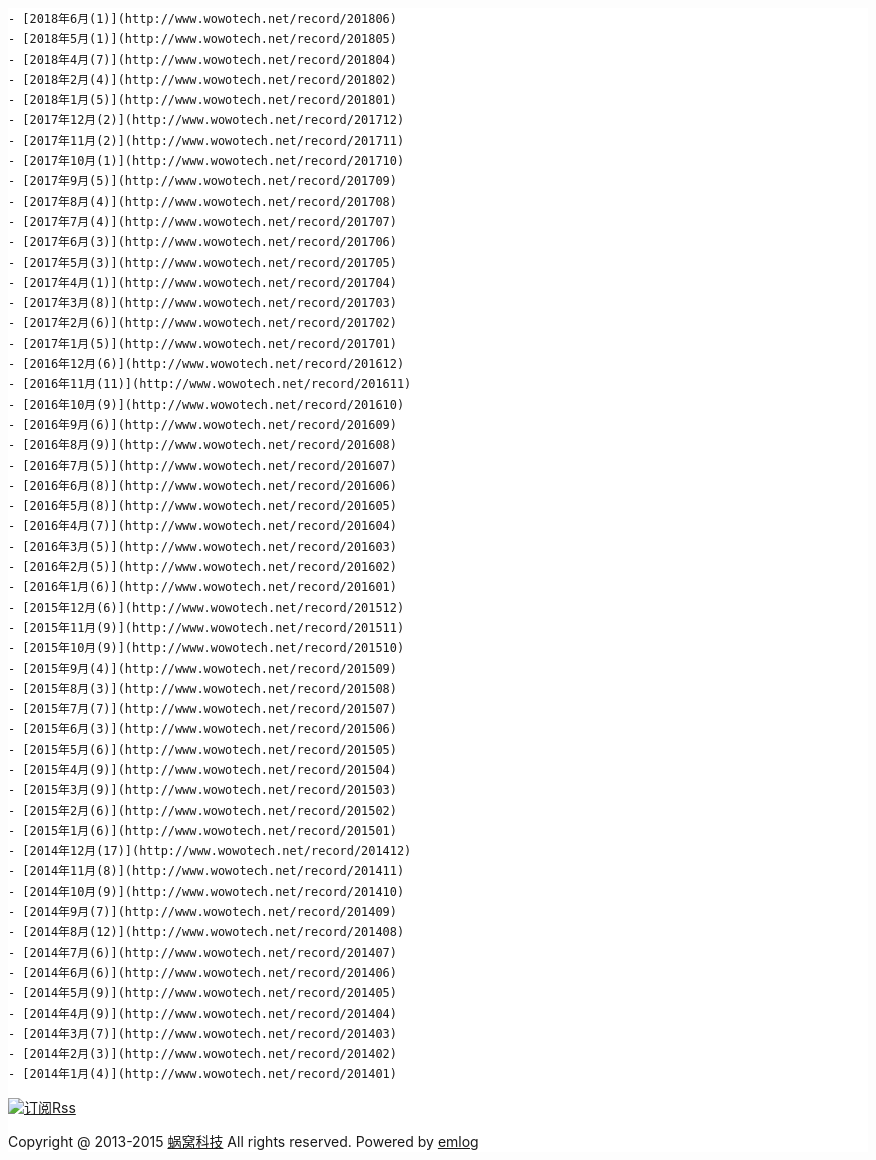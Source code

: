     - [2018年6月(1)](http://www.wowotech.net/record/201806)
    - [2018年5月(1)](http://www.wowotech.net/record/201805)
    - [2018年4月(7)](http://www.wowotech.net/record/201804)
    - [2018年2月(4)](http://www.wowotech.net/record/201802)
    - [2018年1月(5)](http://www.wowotech.net/record/201801)
    - [2017年12月(2)](http://www.wowotech.net/record/201712)
    - [2017年11月(2)](http://www.wowotech.net/record/201711)
    - [2017年10月(1)](http://www.wowotech.net/record/201710)
    - [2017年9月(5)](http://www.wowotech.net/record/201709)
    - [2017年8月(4)](http://www.wowotech.net/record/201708)
    - [2017年7月(4)](http://www.wowotech.net/record/201707)
    - [2017年6月(3)](http://www.wowotech.net/record/201706)
    - [2017年5月(3)](http://www.wowotech.net/record/201705)
    - [2017年4月(1)](http://www.wowotech.net/record/201704)
    - [2017年3月(8)](http://www.wowotech.net/record/201703)
    - [2017年2月(6)](http://www.wowotech.net/record/201702)
    - [2017年1月(5)](http://www.wowotech.net/record/201701)
    - [2016年12月(6)](http://www.wowotech.net/record/201612)
    - [2016年11月(11)](http://www.wowotech.net/record/201611)
    - [2016年10月(9)](http://www.wowotech.net/record/201610)
    - [2016年9月(6)](http://www.wowotech.net/record/201609)
    - [2016年8月(9)](http://www.wowotech.net/record/201608)
    - [2016年7月(5)](http://www.wowotech.net/record/201607)
    - [2016年6月(8)](http://www.wowotech.net/record/201606)
    - [2016年5月(8)](http://www.wowotech.net/record/201605)
    - [2016年4月(7)](http://www.wowotech.net/record/201604)
    - [2016年3月(5)](http://www.wowotech.net/record/201603)
    - [2016年2月(5)](http://www.wowotech.net/record/201602)
    - [2016年1月(6)](http://www.wowotech.net/record/201601)
    - [2015年12月(6)](http://www.wowotech.net/record/201512)
    - [2015年11月(9)](http://www.wowotech.net/record/201511)
    - [2015年10月(9)](http://www.wowotech.net/record/201510)
    - [2015年9月(4)](http://www.wowotech.net/record/201509)
    - [2015年8月(3)](http://www.wowotech.net/record/201508)
    - [2015年7月(7)](http://www.wowotech.net/record/201507)
    - [2015年6月(3)](http://www.wowotech.net/record/201506)
    - [2015年5月(6)](http://www.wowotech.net/record/201505)
    - [2015年4月(9)](http://www.wowotech.net/record/201504)
    - [2015年3月(9)](http://www.wowotech.net/record/201503)
    - [2015年2月(6)](http://www.wowotech.net/record/201502)
    - [2015年1月(6)](http://www.wowotech.net/record/201501)
    - [2014年12月(17)](http://www.wowotech.net/record/201412)
    - [2014年11月(8)](http://www.wowotech.net/record/201411)
    - [2014年10月(9)](http://www.wowotech.net/record/201410)
    - [2014年9月(7)](http://www.wowotech.net/record/201409)
    - [2014年8月(12)](http://www.wowotech.net/record/201408)
    - [2014年7月(6)](http://www.wowotech.net/record/201407)
    - [2014年6月(6)](http://www.wowotech.net/record/201406)
    - [2014年5月(9)](http://www.wowotech.net/record/201405)
    - [2014年4月(9)](http://www.wowotech.net/record/201404)
    - [2014年3月(7)](http://www.wowotech.net/record/201403)
    - [2014年2月(3)](http://www.wowotech.net/record/201402)
    - [2014年1月(4)](http://www.wowotech.net/record/201401)

[![订阅Rss](http://www.wowotech.net/content/templates/default/images/rss.gif)](http://www.wowotech.net/rss.php "RSS订阅")

Copyright @ 2013-2015 [蜗窝科技](http://www.wowotech.net/ "wowotech") All rights reserved. Powered by [emlog](http://www.emlog.net/ "采用emlog系统")